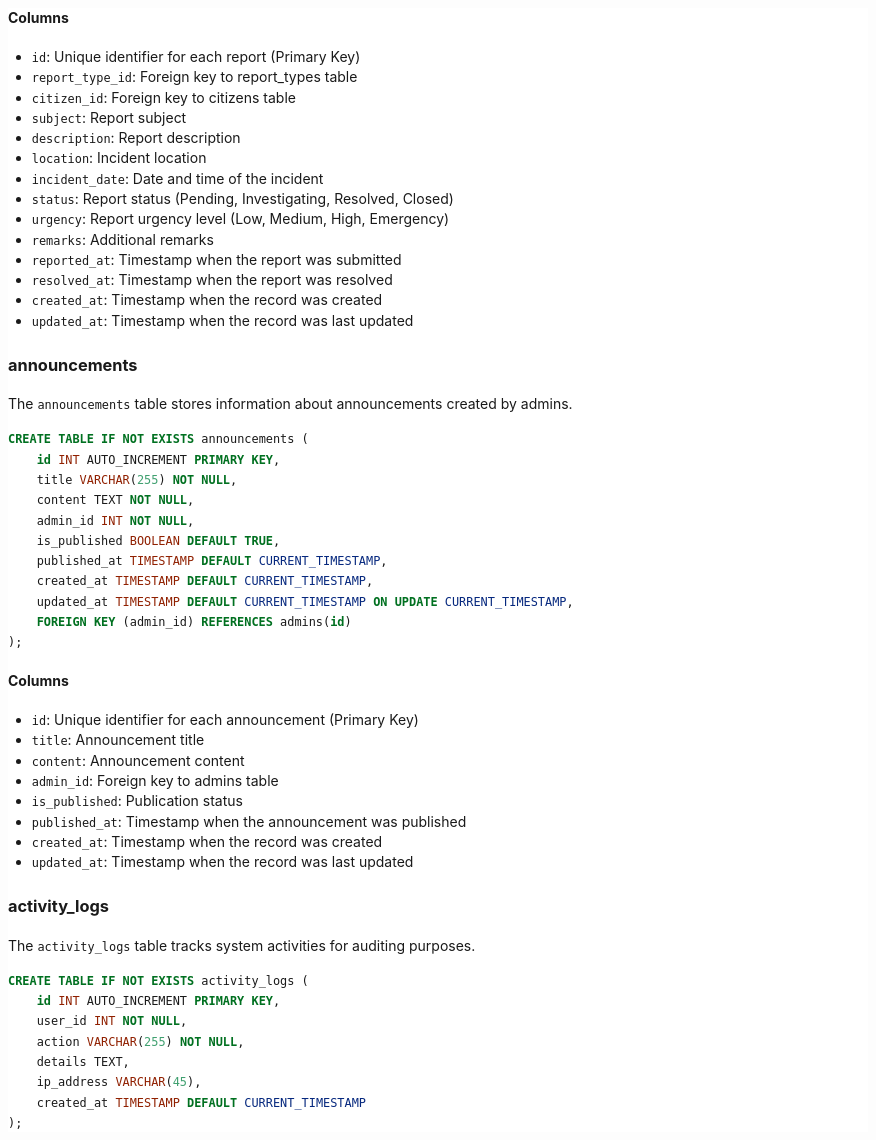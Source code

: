 #### Columns
- `id`: Unique identifier for each report (Primary Key)
- `report_type_id`: Foreign key to report_types table
- `citizen_id`: Foreign key to citizens table
- `subject`: Report subject
- `description`: Report description
- `location`: Incident location
- `incident_date`: Date and time of the incident
- `status`: Report status (Pending, Investigating, Resolved, Closed)
- `urgency`: Report urgency level (Low, Medium, High, Emergency)
- `remarks`: Additional remarks
- `reported_at`: Timestamp when the report was submitted
- `resolved_at`: Timestamp when the report was resolved
- `created_at`: Timestamp when the record was created
- `updated_at`: Timestamp when the record was last updated

### announcements

The `announcements` table stores information about announcements created by admins.

```sql
CREATE TABLE IF NOT EXISTS announcements (
    id INT AUTO_INCREMENT PRIMARY KEY,
    title VARCHAR(255) NOT NULL,
    content TEXT NOT NULL,
    admin_id INT NOT NULL,
    is_published BOOLEAN DEFAULT TRUE,
    published_at TIMESTAMP DEFAULT CURRENT_TIMESTAMP,
    created_at TIMESTAMP DEFAULT CURRENT_TIMESTAMP,
    updated_at TIMESTAMP DEFAULT CURRENT_TIMESTAMP ON UPDATE CURRENT_TIMESTAMP,
    FOREIGN KEY (admin_id) REFERENCES admins(id)
);
```

#### Columns
- `id`: Unique identifier for each announcement (Primary Key)
- `title`: Announcement title
- `content`: Announcement content
- `admin_id`: Foreign key to admins table
- `is_published`: Publication status
- `published_at`: Timestamp when the announcement was published
- `created_at`: Timestamp when the record was created
- `updated_at`: Timestamp when the record was last updated

### activity_logs

The `activity_logs` table tracks system activities for auditing purposes.

```sql
CREATE TABLE IF NOT EXISTS activity_logs (
    id INT AUTO_INCREMENT PRIMARY KEY,
    user_id INT NOT NULL,
    action VARCHAR(255) NOT NULL,
    details TEXT,
    ip_address VARCHAR(45),
    created_at TIMESTAMP DEFAULT CURRENT_TIMESTAMP
);
```
